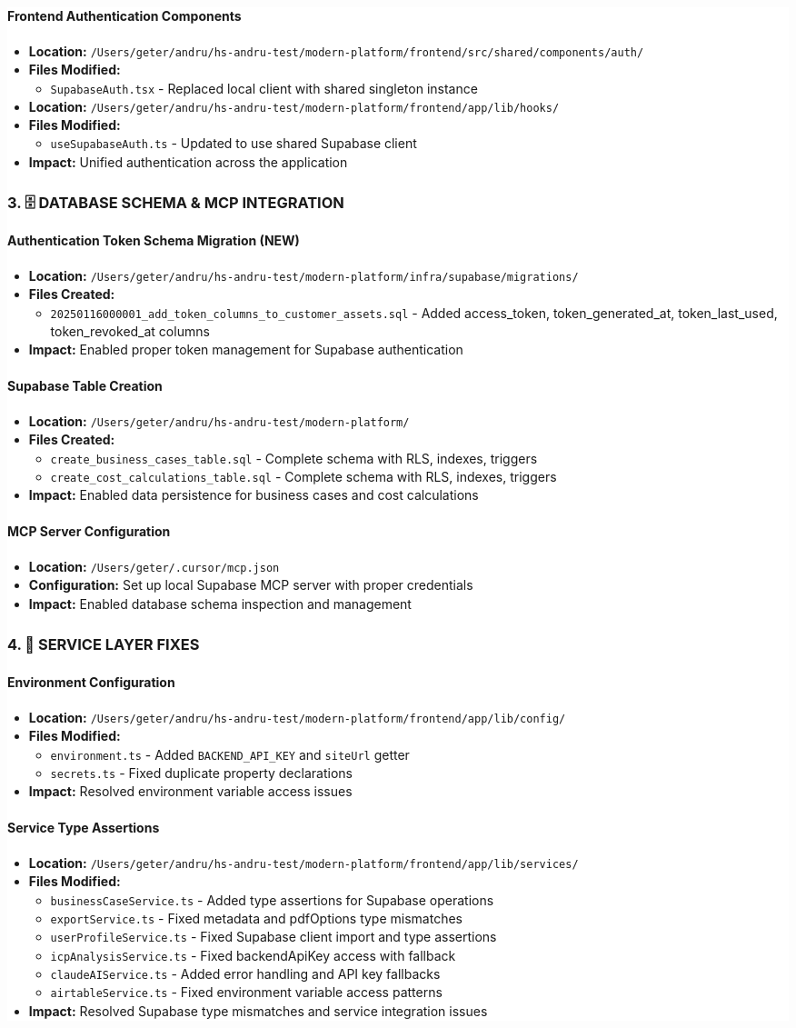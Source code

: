 #### **Frontend Authentication Components**
- **Location:** `/Users/geter/andru/hs-andru-test/modern-platform/frontend/src/shared/components/auth/`
- **Files Modified:**
  - `SupabaseAuth.tsx` - Replaced local client with shared singleton instance
- **Location:** `/Users/geter/andru/hs-andru-test/modern-platform/frontend/app/lib/hooks/`
- **Files Modified:**
  - `useSupabaseAuth.ts` - Updated to use shared Supabase client
- **Impact:** Unified authentication across the application

### 3. **🗄️ DATABASE SCHEMA & MCP INTEGRATION**

#### **Authentication Token Schema Migration (NEW)**
- **Location:** `/Users/geter/andru/hs-andru-test/modern-platform/infra/supabase/migrations/`
- **Files Created:**
  - `20250116000001_add_token_columns_to_customer_assets.sql` - Added access_token, token_generated_at, token_last_used, token_revoked_at columns
- **Impact:** Enabled proper token management for Supabase authentication

#### **Supabase Table Creation**
- **Location:** `/Users/geter/andru/hs-andru-test/modern-platform/`
- **Files Created:**
  - `create_business_cases_table.sql` - Complete schema with RLS, indexes, triggers
  - `create_cost_calculations_table.sql` - Complete schema with RLS, indexes, triggers
- **Impact:** Enabled data persistence for business cases and cost calculations

#### **MCP Server Configuration**
- **Location:** `/Users/geter/.cursor/mcp.json`
- **Configuration:** Set up local Supabase MCP server with proper credentials
- **Impact:** Enabled database schema inspection and management

### 4. **🔧 SERVICE LAYER FIXES**

#### **Environment Configuration**
- **Location:** `/Users/geter/andru/hs-andru-test/modern-platform/frontend/app/lib/config/`
- **Files Modified:**
  - `environment.ts` - Added `BACKEND_API_KEY` and `siteUrl` getter
  - `secrets.ts` - Fixed duplicate property declarations
- **Impact:** Resolved environment variable access issues

#### **Service Type Assertions**
- **Location:** `/Users/geter/andru/hs-andru-test/modern-platform/frontend/app/lib/services/`
- **Files Modified:**
  - `businessCaseService.ts` - Added type assertions for Supabase operations
  - `exportService.ts` - Fixed metadata and pdfOptions type mismatches
  - `userProfileService.ts` - Fixed Supabase client import and type assertions
  - `icpAnalysisService.ts` - Fixed backendApiKey access with fallback
  - `claudeAIService.ts` - Added error handling and API key fallbacks
  - `airtableService.ts` - Fixed environment variable access patterns
- **Impact:** Resolved Supabase type mismatches and service integration issues

